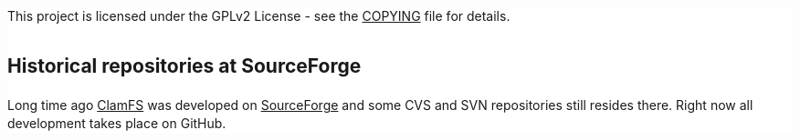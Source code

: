 This project is licensed under the GPLv2 License - see the
[COPYING](COPYING) file for details.

## Historical repositories at SourceForge

Long time ago [ClamFS](http://clamfs.sourceforge.net/) was developed on
[SourceForge](https://sourceforge.net/projects/clamfs/) and some CVS and
SVN repositories still resides there. Right now all development takes place
on GitHub.
